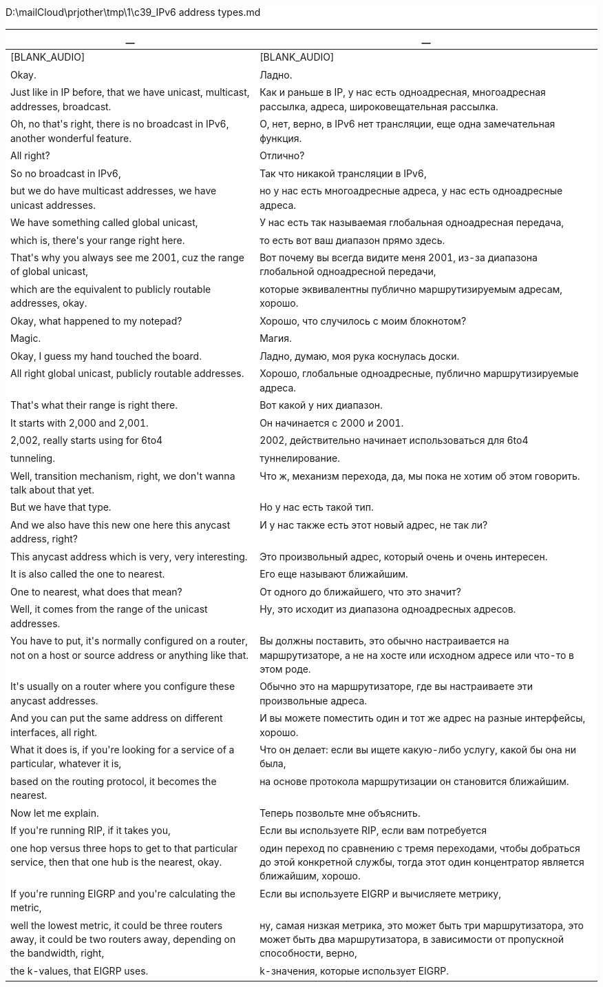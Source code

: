 D:\mailCloud\prjother\tmp\1\c39_IPv6 address types.md  


__|__
--|--
[BLANK_AUDIO]|[BLANK_AUDIO]
Okay.|Ладно.
Just like in IP before, that we have unicast, multicast, addresses, broadcast.|Как и раньше в IP, у нас есть одноадресная, многоадресная рассылка, адреса, широковещательная рассылка.
Oh, no that's right, there is no broadcast in IPv6, another wonderful feature.|О, нет, верно, в IPv6 нет трансляции, еще одна замечательная функция.
All right?|Отлично?
So no broadcast in IPv6,|Так что никакой трансляции в IPv6,
but we do have multicast addresses, we have unicast addresses.|но у нас есть многоадресные адреса, у нас есть одноадресные адреса.
We have something called global unicast,|У нас есть так называемая глобальная одноадресная передача,
which is, there's your range right here.|то есть вот ваш диапазон прямо здесь.
That's why you always see me 2001, cuz the range of global unicast,|Вот почему вы всегда видите меня 2001, из-за диапазона глобальной одноадресной передачи,
which are the equivalent to publicly routable addresses, okay.|которые эквивалентны публично маршрутизируемым адресам, хорошо.
Okay, what happened to my notepad?|Хорошо, что случилось с моим блокнотом?
Magic.|Магия.
Okay, I guess my hand touched the board.|Ладно, думаю, моя рука коснулась доски.
All right global unicast, publicly routable addresses.|Хорошо, глобальные одноадресные, публично маршрутизируемые адреса.
That's what their range is right there.|Вот какой у них диапазон.
It starts with 2,000 and 2,001.|Он начинается с 2000 и 2001.
2,002, really starts using for 6to4|2002, действительно начинает использоваться для 6to4
tunneling.|туннелирование.
Well, transition mechanism, right, we don't wanna talk about that yet.|Что ж, механизм перехода, да, мы пока не хотим об этом говорить.
But we have that type.|Но у нас есть такой тип.
And we also have this new one here this anycast address, right?|И у нас также есть этот новый адрес, не так ли?
This anycast address which is very, very interesting.|Это произвольный адрес, который очень и очень интересен.
It is also called the one to nearest.|Его еще называют ближайшим.
One to nearest, what does that mean?|От одного до ближайшего, что это значит?
Well, it comes from the range of the unicast addresses.|Ну, это исходит из диапазона одноадресных адресов.
You have to put, it's normally configured on a router, not on a host or source address or anything like that.|Вы должны поставить, это обычно настраивается на маршрутизаторе, а не на хосте или исходном адресе или что-то в этом роде.
It's usually on a router where you configure these anycast addresses.|Обычно это на маршрутизаторе, где вы настраиваете эти произвольные адреса.
And you can put the same address on different interfaces, all right.|И вы можете поместить один и тот же адрес на разные интерфейсы, хорошо.
What it does is, if you're looking for a service of a particular, whatever it is,|Что он делает: если вы ищете какую-либо услугу, какой бы она ни была,
based on the routing protocol, it becomes the nearest.|на основе протокола маршрутизации он становится ближайшим.
Now let me explain.|Теперь позвольте мне объяснить.
If you're running RIP, if it takes you,|Если вы используете RIP, если вам потребуется
one hop versus three hops to get to that particular service, then that one hub is the nearest, okay.|один переход по сравнению с тремя переходами, чтобы добраться до этой конкретной службы, тогда этот один концентратор является ближайшим, хорошо.
If you're running EIGRP and you're calculating the metric,|Если вы используете EIGRP и вычисляете метрику,
well the lowest metric, it could be three routers away, it could be two routers away, depending on the bandwidth, right,|ну, самая низкая метрика, это может быть три маршрутизатора, это может быть два маршрутизатора, в зависимости от пропускной способности, верно,
the k-values, that EIGRP uses.|k-значения, которые использует EIGRP.